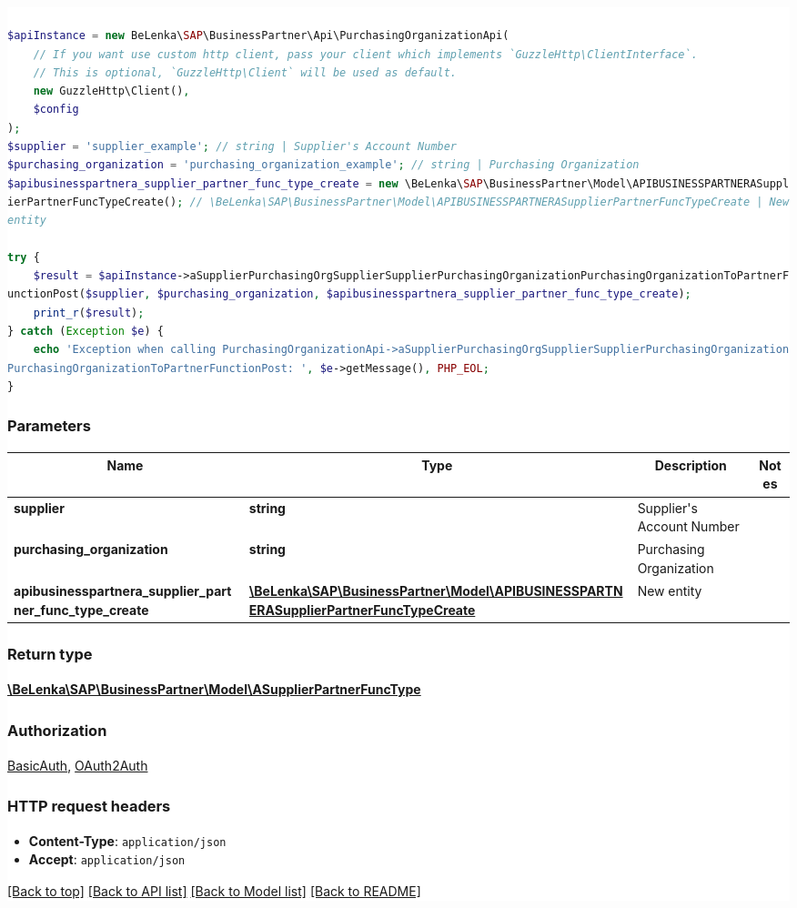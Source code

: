 ```php

$apiInstance = new BeLenka\SAP\BusinessPartner\Api\PurchasingOrganizationApi(
    // If you want use custom http client, pass your client which implements `GuzzleHttp\ClientInterface`.
    // This is optional, `GuzzleHttp\Client` will be used as default.
    new GuzzleHttp\Client(),
    $config
);
$supplier = 'supplier_example'; // string | Supplier's Account Number
$purchasing_organization = 'purchasing_organization_example'; // string | Purchasing Organization
$apibusinesspartnera_supplier_partner_func_type_create = new \BeLenka\SAP\BusinessPartner\Model\APIBUSINESSPARTNERASupplierPartnerFuncTypeCreate(); // \BeLenka\SAP\BusinessPartner\Model\APIBUSINESSPARTNERASupplierPartnerFuncTypeCreate | New entity

try {
    $result = $apiInstance->aSupplierPurchasingOrgSupplierSupplierPurchasingOrganizationPurchasingOrganizationToPartnerFunctionPost($supplier, $purchasing_organization, $apibusinesspartnera_supplier_partner_func_type_create);
    print_r($result);
} catch (Exception $e) {
    echo 'Exception when calling PurchasingOrganizationApi->aSupplierPurchasingOrgSupplierSupplierPurchasingOrganizationPurchasingOrganizationToPartnerFunctionPost: ', $e->getMessage(), PHP_EOL;
}
```

### Parameters

| Name | Type | Description  | Notes |
| ------------- | ------------- | ------------- | ------------- |
| **supplier** | **string**| Supplier&#39;s Account Number | |
| **purchasing_organization** | **string**| Purchasing Organization | |
| **apibusinesspartnera_supplier_partner_func_type_create** | [**\BeLenka\SAP\BusinessPartner\Model\APIBUSINESSPARTNERASupplierPartnerFuncTypeCreate**](../Model/APIBUSINESSPARTNERASupplierPartnerFuncTypeCreate.md)| New entity | |

### Return type

[**\BeLenka\SAP\BusinessPartner\Model\ASupplierPartnerFuncType**](../Model/ASupplierPartnerFuncType.md)

### Authorization

[BasicAuth](../../README.md#BasicAuth), [OAuth2Auth](../../README.md#OAuth2Auth)

### HTTP request headers

- **Content-Type**: `application/json`
- **Accept**: `application/json`

[[Back to top]](#) [[Back to API list]](../../README.md#endpoints)
[[Back to Model list]](../../README.md#models)
[[Back to README]](../../README.md)
